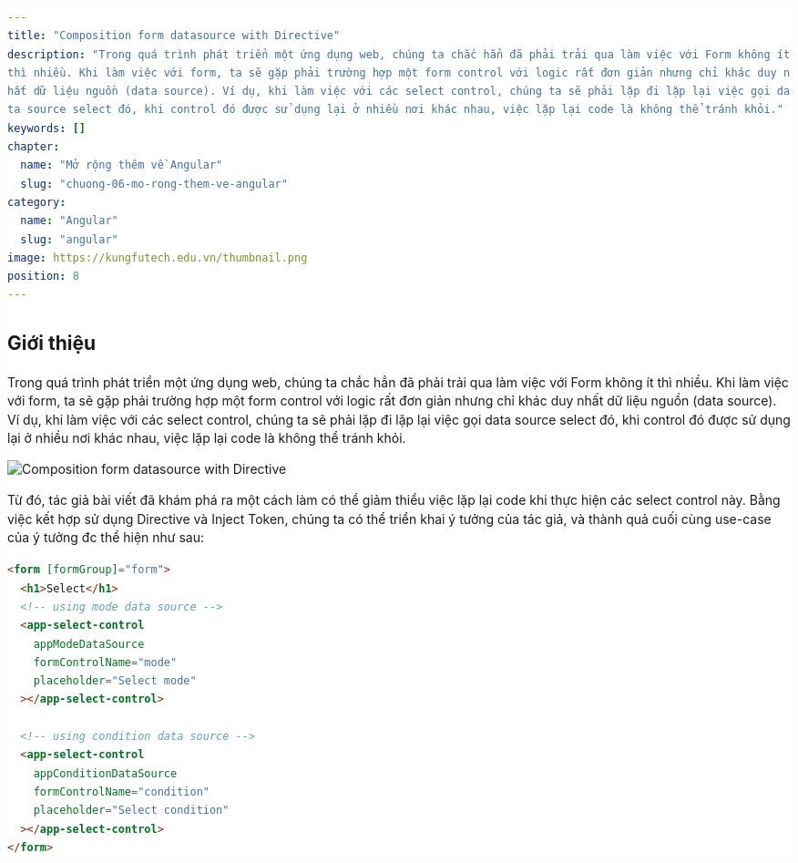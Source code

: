 ```yaml
---
title: "Composition form datasource with Directive"
description: "Trong quá trình phát triển một ứng dụng web, chúng ta chắc hẳn đã phải trải qua làm việc với Form không ít thì nhiều. Khi làm việc với form, ta sẽ gặp phải trường hợp một form control với logic rất đơn giản nhưng chỉ khác duy nhất dữ liệu nguồn (data source). Ví dụ, khi làm việc với các select control, chúng ta sẽ phải lặp đi lặp lại việc gọi data source select đó, khi control đó được sử dụng lại ở nhiều nơi khác nhau, việc lặp lại code là không thể tránh khỏi."
keywords: []
chapter:
  name: "Mở rộng thêm về Angular"
  slug: "chuong-06-mo-rong-them-ve-angular"
category:
  name: "Angular"
  slug: "angular"
image: https://kungfutech.edu.vn/thumbnail.png
position: 8
---
```


## Giới thiệu

Trong quá trình phát triển một ứng dụng web, chúng ta chắc hẳn đã phải trải qua làm việc với Form không ít thì nhiều. Khi làm việc với form, ta sẽ gặp phải trường hợp một form control với logic rất đơn giản nhưng chỉ khác duy nhất dữ liệu nguồn (data source). Ví dụ, khi làm việc với các select control, chúng ta sẽ phải lặp đi lặp lại việc gọi data source select đó, khi control đó được sử dụng lại ở nhiều nơi khác nhau, việc lặp lại code là không thể tránh khỏi.

![Composition form datasource with Directive](https://github.com/techmely/hoc-lap-trinh/assets/29374426/fefb03fc-7811-4e21-8c1b-00ce64a2b5ac)

Từ đó, tác giả bài viết đã khám phá ra một cách làm có thể giảm thiểu việc lặp lại code khi thực hiện các select control này. Bằng việc kết hợp sử dụng Directive và Inject Token, chúng ta có thể triển khai ý tưởng của tác giả, và thành quả cuối cùng use-case của ý tưởng đc thể hiện như sau:

```html
<form [formGroup]="form">
  <h1>Select</h1>
  <!-- using mode data source -->
  <app-select-control
    appModeDataSource
    formControlName="mode"
    placeholder="Select mode"
  ></app-select-control>

  <!-- using condition data source -->
  <app-select-control
    appConditionDataSource
    formControlName="condition"
    placeholder="Select condition"
  ></app-select-control>
</form>
```
